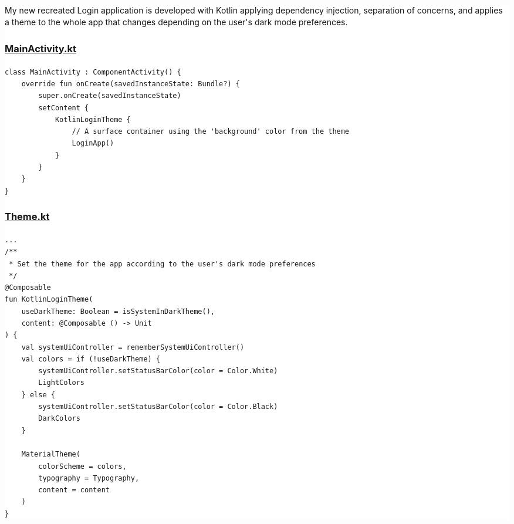 
My new recreated Login application is developed with Kotlin applying dependency injection, separation of concerns, and applies a theme to the whole app that changes depending on the user's dark mode preferences.

### [MainActivity.kt](https://github.com/trevor-leon/CS-499-Kotlin-Login/blob/master/app/src/main/java/com/example/kotlinlogin/MainActivity.kt)

```
class MainActivity : ComponentActivity() {
    override fun onCreate(savedInstanceState: Bundle?) {
        super.onCreate(savedInstanceState)
        setContent {
            KotlinLoginTheme {
                // A surface container using the 'background' color from the theme
                LoginApp()
            }
        }
    }
}
```

### [Theme.kt](https://github.com/trevor-leon/CS-499-Kotlin-Login/blob/master/app/src/main/java/com/example/kotlinlogin/ui/theme/Theme.kt)

```
...
/**
 * Set the theme for the app according to the user's dark mode preferences
 */
@Composable
fun KotlinLoginTheme(
    useDarkTheme: Boolean = isSystemInDarkTheme(),
    content: @Composable () -> Unit
) {
    val systemUiController = rememberSystemUiController()
    val colors = if (!useDarkTheme) {
        systemUiController.setStatusBarColor(color = Color.White)
        LightColors
    } else {
        systemUiController.setStatusBarColor(color = Color.Black)
        DarkColors
    }

    MaterialTheme(
        colorScheme = colors,
        typography = Typography,
        content = content
    )
}
```
